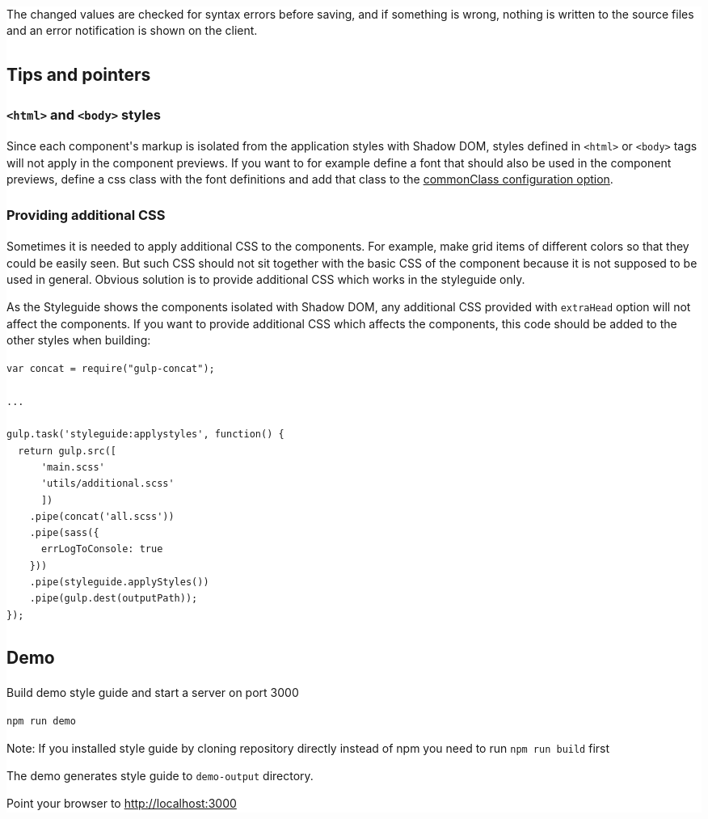 The changed values are checked for syntax errors before saving, and if something is wrong, nothing is written to the
source files and an error notification is shown on the client.

## Tips and pointers

### `<html>` and `<body>` styles

Since each component's markup is isolated from the application styles with Shadow DOM, styles defined in
`<html>` or `<body>` tags will not apply in the component previews. If you want to for example define a font that should
also be used in the component previews, define a css class with the font definitions and add that class to the
[commonClass configuration option](#option-commonClass).

### Providing additional CSS

Sometimes it is needed to apply additional CSS to the components. For example, make grid items of different colors so
that they could be easily seen. But such CSS should not sit together with the basic CSS of the component because it is
not supposed to be used in general. Obvious solution is to provide additional CSS which works in the styleguide only.

As the Styleguide shows the components isolated with Shadow DOM, any additional CSS provided with `extraHead` option
will not affect the components. If you want to provide additional CSS which affects the components, this code
should be added to the other styles when building:

    var concat = require("gulp-concat");

    ...

    gulp.task('styleguide:applystyles', function() {
      return gulp.src([
          'main.scss'
          'utils/additional.scss'
          ])
        .pipe(concat('all.scss'))
        .pipe(sass({
          errLogToConsole: true
        }))
        .pipe(styleguide.applyStyles())
        .pipe(gulp.dest(outputPath));
    });

## Demo

Build demo style guide and start a server on port 3000

    npm run demo

Note: If you installed style guide by cloning repository directly instead of npm you need to run `npm run build` first

The demo generates style guide to `demo-output` directory.

Point your browser to <http://localhost:3000>

